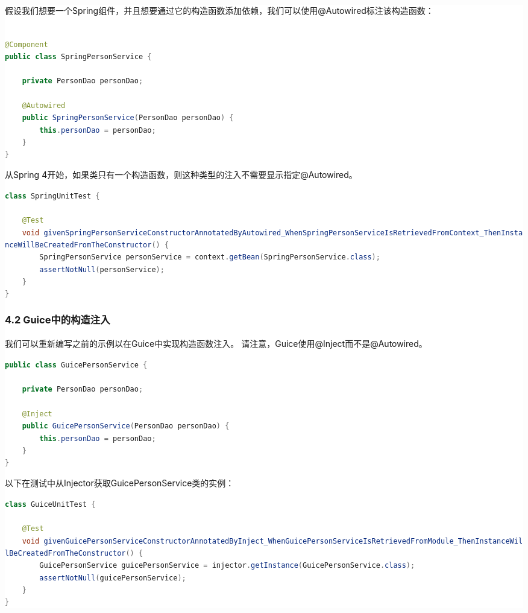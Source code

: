 假设我们想要一个Spring组件，并且想要通过它的构造函数添加依赖，我们可以使用@Autowired标注该构造函数：

```java

@Component
public class SpringPersonService {

    private PersonDao personDao;

    @Autowired
    public SpringPersonService(PersonDao personDao) {
        this.personDao = personDao;
    }
}
```

从Spring 4开始，如果类只有一个构造函数，则这种类型的注入不需要显示指定@Autowired。

```java
class SpringUnitTest {

    @Test
    void givenSpringPersonServiceConstructorAnnotatedByAutowired_WhenSpringPersonServiceIsRetrievedFromContext_ThenInstanceWillBeCreatedFromTheConstructor() {
        SpringPersonService personService = context.getBean(SpringPersonService.class);
        assertNotNull(personService);
    }
}
```

### 4.2 Guice中的构造注入

我们可以重新编写之前的示例以在Guice中实现构造函数注入。
请注意，Guice使用@Inject而不是@Autowired。

```java
public class GuicePersonService {

    private PersonDao personDao;

    @Inject
    public GuicePersonService(PersonDao personDao) {
        this.personDao = personDao;
    }
}
```

以下在测试中从Injector获取GuicePersonService类的实例：

```java
class GuiceUnitTest {

    @Test
    void givenGuicePersonServiceConstructorAnnotatedByInject_WhenGuicePersonServiceIsRetrievedFromModule_ThenInstanceWillBeCreatedFromTheConstructor() {
        GuicePersonService guicePersonService = injector.getInstance(GuicePersonService.class);
        assertNotNull(guicePersonService);
    }
}
```
